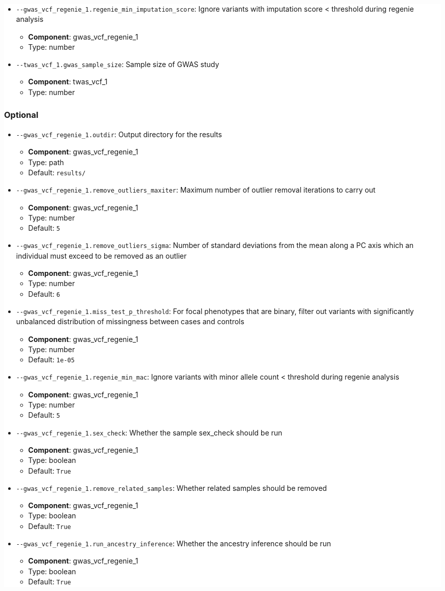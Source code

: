 - `--gwas_vcf_regenie_1.regenie_min_imputation_score`: Ignore variants with imputation score < threshold during regenie analysis
    - **Component**: gwas_vcf_regenie_1 
    - Type: number

- `--twas_vcf_1.gwas_sample_size`: Sample size of GWAS study
    - **Component**: twas_vcf_1 
    - Type: number



### Optional

- `--gwas_vcf_regenie_1.outdir`: Output directory for the results
    - **Component**: gwas_vcf_regenie_1 
    - Type: path
    - Default: `results/` 

- `--gwas_vcf_regenie_1.remove_outliers_maxiter`: Maximum number of outlier removal iterations to carry out
    - **Component**: gwas_vcf_regenie_1 
    - Type: number
    - Default: `5` 

- `--gwas_vcf_regenie_1.remove_outliers_sigma`: Number of standard deviations from the mean along a PC axis which an individual must exceed to be removed as an outlier
    - **Component**: gwas_vcf_regenie_1 
    - Type: number
    - Default: `6` 

- `--gwas_vcf_regenie_1.miss_test_p_threshold`: For focal phenotypes that are binary, filter out variants with significantly unbalanced distribution of missingness between cases and controls
    - **Component**: gwas_vcf_regenie_1 
    - Type: number
    - Default: `1e-05` 

- `--gwas_vcf_regenie_1.regenie_min_mac`: Ignore variants with minor allele count < threshold during regenie analysis
    - **Component**: gwas_vcf_regenie_1 
    - Type: number
    - Default: `5` 

- `--gwas_vcf_regenie_1.sex_check`: Whether the sample sex_check should be run
    - **Component**: gwas_vcf_regenie_1 
    - Type: boolean
    - Default: `True` 

- `--gwas_vcf_regenie_1.remove_related_samples`: Whether related samples should be removed
    - **Component**: gwas_vcf_regenie_1 
    - Type: boolean
    - Default: `True` 

- `--gwas_vcf_regenie_1.run_ancestry_inference`: Whether the ancestry inference should be run
    - **Component**: gwas_vcf_regenie_1 
    - Type: boolean
    - Default: `True` 
